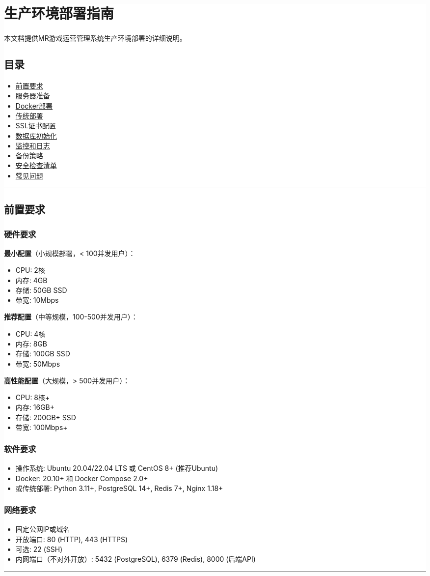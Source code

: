 # 生产环境部署指南

本文档提供MR游戏运营管理系统生产环境部署的详细说明。

## 目录

- [前置要求](#前置要求)
- [服务器准备](#服务器准备)
- [Docker部署](#docker部署)
- [传统部署](#传统部署)
- [SSL证书配置](#ssl证书配置)
- [数据库初始化](#数据库初始化)
- [监控和日志](#监控和日志)
- [备份策略](#备份策略)
- [安全检查清单](#安全检查清单)
- [常见问题](#常见问题)

---

## 前置要求

### 硬件要求

**最小配置**（小规模部署，< 100并发用户）：
- CPU: 2核
- 内存: 4GB
- 存储: 50GB SSD
- 带宽: 10Mbps

**推荐配置**（中等规模，100-500并发用户）：
- CPU: 4核
- 内存: 8GB
- 存储: 100GB SSD
- 带宽: 50Mbps

**高性能配置**（大规模，> 500并发用户）：
- CPU: 8核+
- 内存: 16GB+
- 存储: 200GB+ SSD
- 带宽: 100Mbps+

### 软件要求

- 操作系统: Ubuntu 20.04/22.04 LTS 或 CentOS 8+ (推荐Ubuntu)
- Docker: 20.10+ 和 Docker Compose 2.0+
- 或传统部署: Python 3.11+, PostgreSQL 14+, Redis 7+, Nginx 1.18+

### 网络要求

- 固定公网IP或域名
- 开放端口: 80 (HTTP), 443 (HTTPS)
- 可选: 22 (SSH)
- 内网端口（不对外开放）: 5432 (PostgreSQL), 6379 (Redis), 8000 (后端API)

---